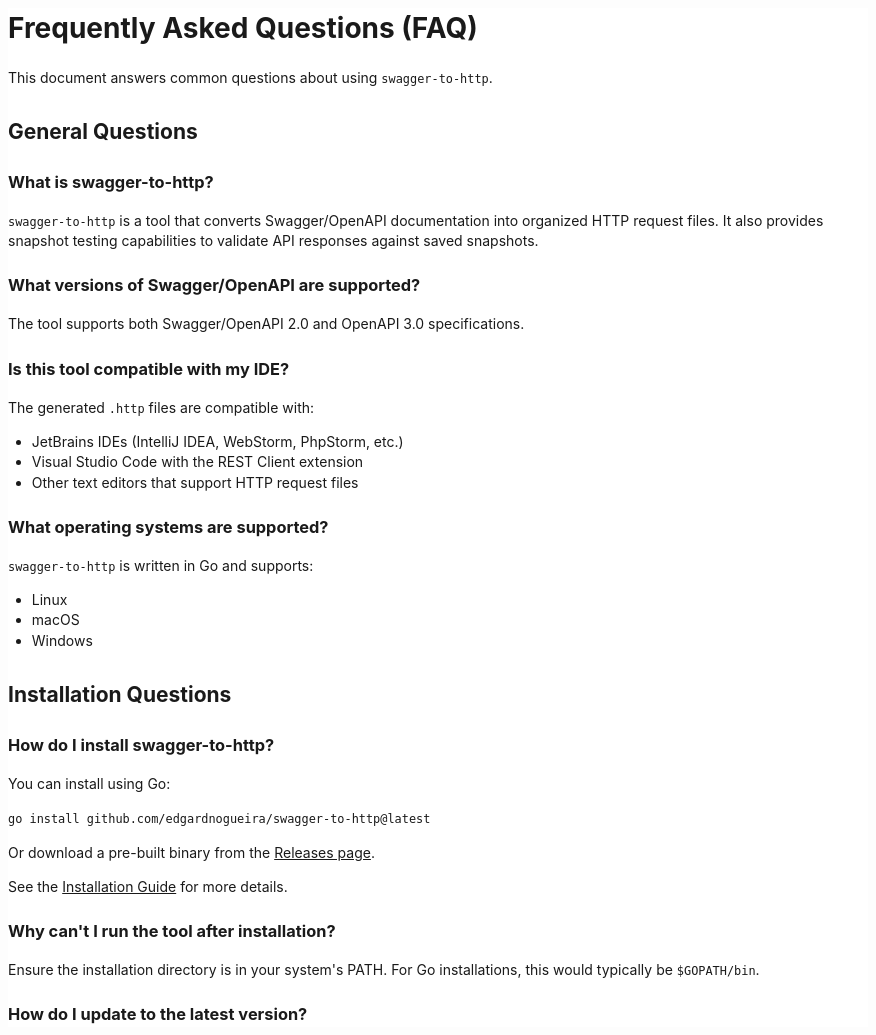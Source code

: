 # Frequently Asked Questions (FAQ)

This document answers common questions about using `swagger-to-http`.

## General Questions

### What is swagger-to-http?

`swagger-to-http` is a tool that converts Swagger/OpenAPI documentation into organized HTTP request files. It also provides snapshot testing capabilities to validate API responses against saved snapshots.

### What versions of Swagger/OpenAPI are supported?

The tool supports both Swagger/OpenAPI 2.0 and OpenAPI 3.0 specifications.

### Is this tool compatible with my IDE?

The generated `.http` files are compatible with:
- JetBrains IDEs (IntelliJ IDEA, WebStorm, PhpStorm, etc.)
- Visual Studio Code with the REST Client extension
- Other text editors that support HTTP request files

### What operating systems are supported?

`swagger-to-http` is written in Go and supports:
- Linux
- macOS
- Windows

## Installation Questions

### How do I install swagger-to-http?

You can install using Go:
```bash
go install github.com/edgardnogueira/swagger-to-http@latest
```

Or download a pre-built binary from the [Releases page](https://github.com/edgardnogueira/swagger-to-http/releases).

See the [Installation Guide](installation.md) for more details.

### Why can't I run the tool after installation?

Ensure the installation directory is in your system's PATH. For Go installations, this would typically be `$GOPATH/bin`.

### How do I update to the latest version?
